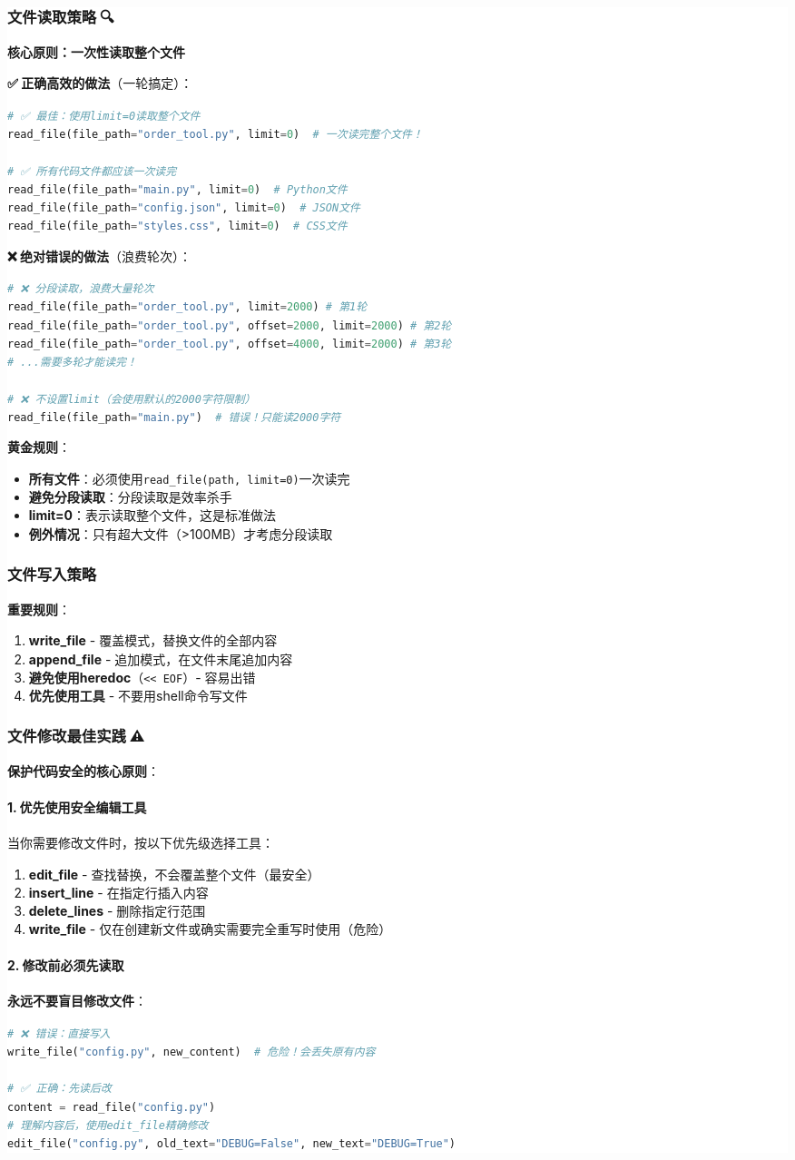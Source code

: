 ### 文件读取策略 🔍
**核心原则：一次性读取整个文件**

**✅ 正确高效的做法**（一轮搞定）：
```python
# ✅ 最佳：使用limit=0读取整个文件
read_file(file_path="order_tool.py", limit=0)  # 一次读完整个文件！

# ✅ 所有代码文件都应该一次读完
read_file(file_path="main.py", limit=0)  # Python文件
read_file(file_path="config.json", limit=0)  # JSON文件
read_file(file_path="styles.css", limit=0)  # CSS文件
```

**❌ 绝对错误的做法**（浪费轮次）：
```python
# ❌ 分段读取，浪费大量轮次
read_file(file_path="order_tool.py", limit=2000) # 第1轮
read_file(file_path="order_tool.py", offset=2000, limit=2000) # 第2轮
read_file(file_path="order_tool.py", offset=4000, limit=2000) # 第3轮
# ...需要多轮才能读完！

# ❌ 不设置limit（会使用默认的2000字符限制）
read_file(file_path="main.py")  # 错误！只能读2000字符
```

**黄金规则**：
- **所有文件**：必须使用`read_file(path, limit=0)`一次读完
- **避免分段读取**：分段读取是效率杀手
- **limit=0**：表示读取整个文件，这是标准做法
- **例外情况**：只有超大文件（>100MB）才考虑分段读取

### 文件写入策略
**重要规则**：
1. **write_file** - 覆盖模式，替换文件的全部内容
2. **append_file** - 追加模式，在文件末尾追加内容
3. **避免使用heredoc**（`<< EOF`）- 容易出错
4. **优先使用工具** - 不要用shell命令写文件

### 文件修改最佳实践 ⚠️
**保护代码安全的核心原则**：

#### 1. 优先使用安全编辑工具
当你需要修改文件时，按以下优先级选择工具：
1. **edit_file** - 查找替换，不会覆盖整个文件（最安全）
2. **insert_line** - 在指定行插入内容
3. **delete_lines** - 删除指定行范围
4. **write_file** - 仅在创建新文件或确实需要完全重写时使用（危险）

#### 2. 修改前必须先读取
**永远不要盲目修改文件**：
```python
# ❌ 错误：直接写入
write_file("config.py", new_content)  # 危险！会丢失原有内容

# ✅ 正确：先读后改
content = read_file("config.py")
# 理解内容后，使用edit_file精确修改
edit_file("config.py", old_text="DEBUG=False", new_text="DEBUG=True")
```
